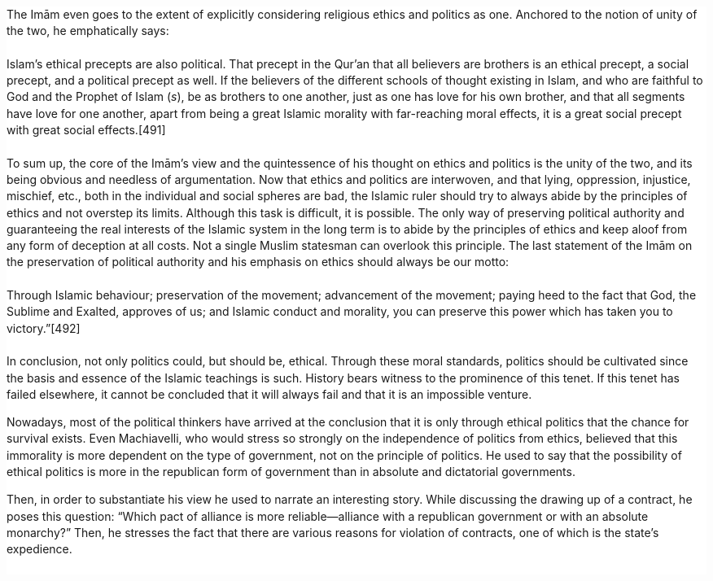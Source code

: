  The Imām even goes to the extent of explicitly considering religious
ethics and politics as one. Anchored to the notion of unity of the two,
he emphatically says:  
    
 Islam’s ethical precepts are also political. That precept in the Qur’an
that all believers are brothers is an ethical precept, a social precept,
and a political precept as well. If the believers of the different
schools of thought existing in Islam, and who are faithful to God and
the Prophet of Islam (*s*), be as brothers to one another, just as one
has love for his own brother, and that all segments have love for one
another, apart from being a great Islamic morality with far-reaching
moral effects, it is a great social precept with great social
effects.[491]   
    
 To sum up, the core of the Imām’s view and the quintessence of his
thought on ethics and politics is the unity of the two, and its being
obvious and needless of argumentation. Now that ethics and politics are
interwoven, and that lying, oppression, injustice, mischief, etc., both
in the individual and social spheres are bad, the Islamic ruler should
try to always abide by the principles of ethics and not overstep its
limits. Although this task is difficult, it is possible. The only way of
preserving political authority and guaranteeing the real interests of
the Islamic system in the long term is to abide by the principles of
ethics and keep aloof from any form of deception at all costs. Not a
single Muslim statesman can overlook this principle. The last statement
of the Imām on the preservation of political authority and his emphasis
on ethics should always be our motto:  
    
 Through Islamic behaviour; preservation of the movement; advancement of
the movement; paying heed to the fact that God, the Sublime and Exalted,
approves of us; and Islamic conduct and morality, you can preserve this
power which has taken you to victory.”[492]     
    
 In conclusion, not only politics could, but should be, ethical. Through
these moral standards, politics should be cultivated since the basis and
essence of the Islamic teachings is such. History bears witness to the
prominence of this tenet. If this tenet has failed elsewhere, it cannot
be concluded that it will always fail and that it is an impossible
venture.

Nowadays, most of the political thinkers have arrived at the conclusion
that it is only through ethical politics that the chance for survival
exists. Even Machiavelli, who would stress so strongly on the
independence of politics from ethics, believed that this immorality is
more dependent on the type of government, not on the principle of
politics. He used to say that the possibility of ethical politics is
more in the republican form of government than in absolute and
dictatorial governments.

Then, in order to substantiate his view he used to narrate an
interesting story. While discussing the drawing up of a contract, he
poses this question: “Which pact of alliance is more reliable—alliance
with a republican government or with an absolute monarchy?” Then, he
stresses the fact that there are various reasons for violation of
contracts, one of which is the state’s expedience.  
    